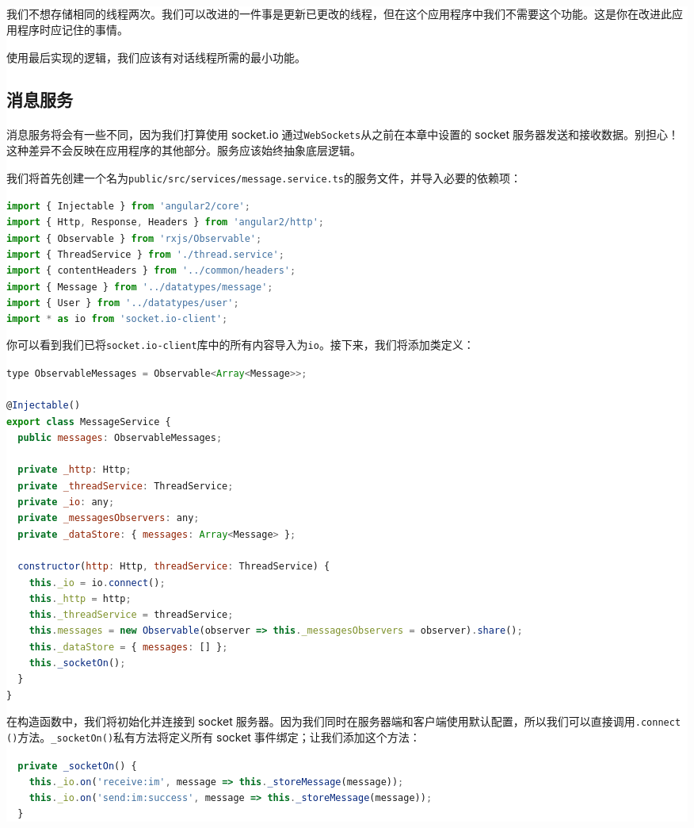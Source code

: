 我们不想存储相同的线程两次。我们可以改进的一件事是更新已更改的线程，但在这个应用程序中我们不需要这个功能。这是你在改进此应用程序时应记住的事情。

使用最后实现的逻辑，我们应该有对话线程所需的最小功能。

## 消息服务

消息服务将会有一些不同，因为我们打算使用 socket.io 通过`WebSockets`从之前在本章中设置的 socket 服务器发送和接收数据。别担心！这种差异不会反映在应用程序的其他部分。服务应该始终抽象底层逻辑。

我们将首先创建一个名为`public/src/services/message.service.ts`的服务文件，并导入必要的依赖项：

```js
import { Injectable } from 'angular2/core';
import { Http, Response, Headers } from 'angular2/http';
import { Observable } from 'rxjs/Observable';
import { ThreadService } from './thread.service';
import { contentHeaders } from '../common/headers';
import { Message } from '../datatypes/message';
import { User } from '../datatypes/user';
import * as io from 'socket.io-client';
```

你可以看到我们已将`socket.io-client`库中的所有内容导入为`io`。接下来，我们将添加类定义：

```js
type ObservableMessages = Observable<Array<Message>>;

@Injectable()
export class MessageService {
  public messages: ObservableMessages;

  private _http: Http;
  private _threadService: ThreadService;
  private _io: any;
  private _messagesObservers: any;
  private _dataStore: { messages: Array<Message> };

  constructor(http: Http, threadService: ThreadService) {
    this._io = io.connect();
    this._http = http;
    this._threadService = threadService;
    this.messages = new Observable(observer => this._messagesObservers = observer).share();
    this._dataStore = { messages: [] };
    this._socketOn();
  }
}
```

在构造函数中，我们将初始化并连接到 socket 服务器。因为我们同时在服务器端和客户端使用默认配置，所以我们可以直接调用`.connect()`方法。`_socketOn()`私有方法将定义所有 socket 事件绑定；让我们添加这个方法：

```js
  private _socketOn() {
    this._io.on('receive:im', message => this._storeMessage(message));
    this._io.on('send:im:success', message => this._storeMessage(message));
  }
```
